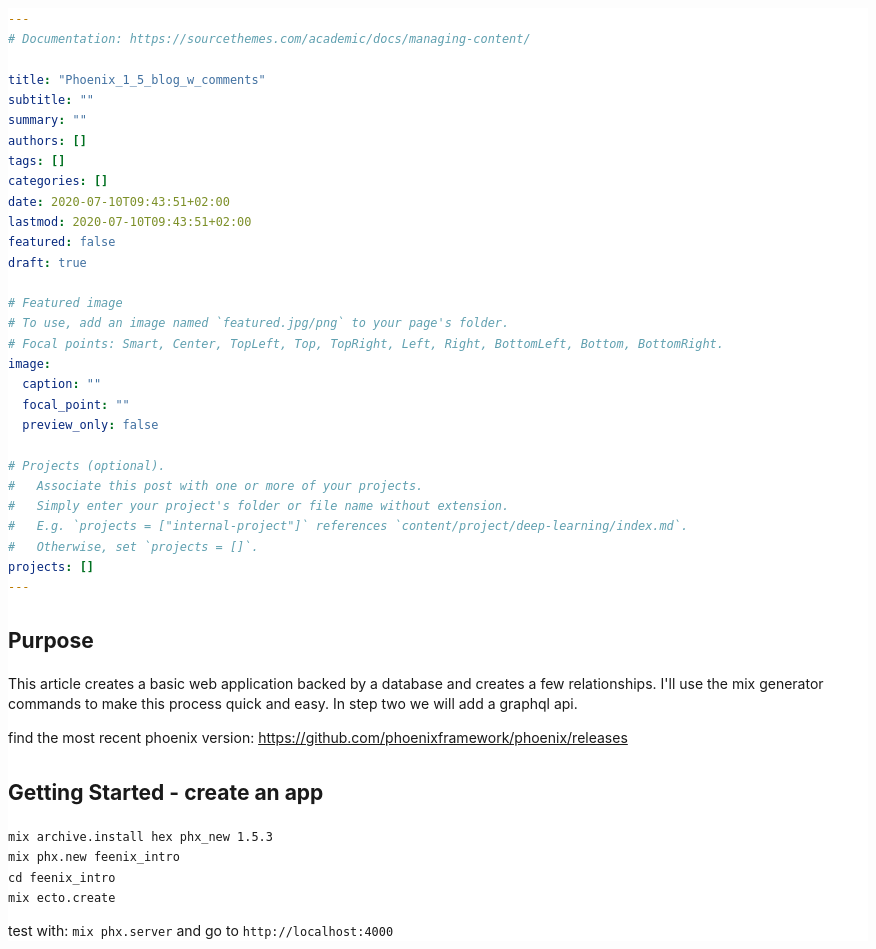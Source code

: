 ```yaml
---
# Documentation: https://sourcethemes.com/academic/docs/managing-content/

title: "Phoenix_1_5_blog_w_comments"
subtitle: ""
summary: ""
authors: []
tags: []
categories: []
date: 2020-07-10T09:43:51+02:00
lastmod: 2020-07-10T09:43:51+02:00
featured: false
draft: true

# Featured image
# To use, add an image named `featured.jpg/png` to your page's folder.
# Focal points: Smart, Center, TopLeft, Top, TopRight, Left, Right, BottomLeft, Bottom, BottomRight.
image:
  caption: ""
  focal_point: ""
  preview_only: false

# Projects (optional).
#   Associate this post with one or more of your projects.
#   Simply enter your project's folder or file name without extension.
#   E.g. `projects = ["internal-project"]` references `content/project/deep-learning/index.md`.
#   Otherwise, set `projects = []`.
projects: []
---
```

## Purpose

This article creates a basic web application backed by a database and creates a few relationships.  I'll use the mix generator commands to make this process quick and easy.  In step two we will add a graphql api.

find the most recent phoenix version:
https://github.com/phoenixframework/phoenix/releases

## Getting Started - create an app

```
mix archive.install hex phx_new 1.5.3
mix phx.new feenix_intro
cd feenix_intro
mix ecto.create
```

test with: `mix phx.server` and go to `http://localhost:4000`
